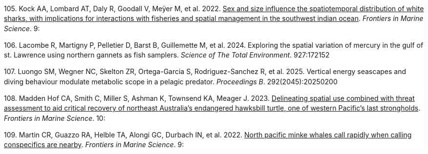 </div>

<div id="ref-10.3389/fmars.2022.811985" class="csl-entry">

<span class="csl-left-margin">105.
</span><span class="csl-right-inline">Kock AA, Lombard AT, Daly R,
Goodall V, Meÿer M, et al. 2022. [Sex and size influence the
spatiotemporal distribution of white sharks, with implications for
interactions with fisheries and spatial management in the southwest
indian ocean](https://doi.org/10.3389/fmars.2022.811985). *Frontiers in
Marine Science*. 9:</span>

</div>

<div id="ref-lacombe2024exploring" class="csl-entry">

<span class="csl-left-margin">106.
</span><span class="csl-right-inline">Lacombe R, Martigny P, Pelletier
D, Barst B, Guillemette M, et al. 2024. Exploring the spatial variation
of mercury in the gulf of st. Lawrence using northern gannets as fish
samplers. *Science of The Total Environment*. 927:172152</span>

</div>

<div id="ref-luongo2025vertical" class="csl-entry">

<span class="csl-left-margin">107.
</span><span class="csl-right-inline">Luongo SM, Wegner NC, Skelton ZR,
Ortega-Garcia S, Rodriguez-Sanchez R, et al. 2025. Vertical energy
seascapes and diving behaviour modulate metabolic scope in a pelagic
predator. *Proceedings B*. 292(2045):20250200</span>

</div>

<div id="ref-10.3389/fmars.2023.1200986" class="csl-entry">

<span class="csl-left-margin">108.
</span><span class="csl-right-inline">Madden Hof CA, Smith C, Miller S,
Ashman K, Townsend KA, Meager J. 2023. [Delineating spatial use combined
with threat assessment to aid critical recovery of northeast Australia’s
endangered hawksbill turtle, one of western Pacific’s last
strongholds](https://doi.org/10.3389/fmars.2023.1200986). *Frontiers in
Marine Science*. 10:</span>

</div>

<div id="ref-10.3389/fmars.2022.897298" class="csl-entry">

<span class="csl-left-margin">109.
</span><span class="csl-right-inline">Martin CR, Guazzo RA, Helble TA,
Alongi GC, Durbach IN, et al. 2022. [North pacific minke whales call
rapidly when calling conspecifics are
nearby](https://doi.org/10.3389/fmars.2022.897298). *Frontiers in Marine
Science*. 9:</span>

</div>

<div id="ref-https://doi.org/10.1111/ibi.13112" class="csl-entry">
